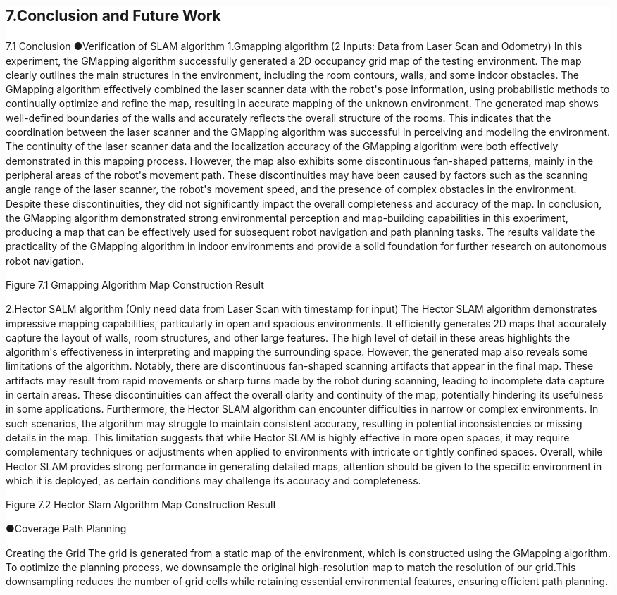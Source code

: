 ## 7.Conclusion and Future Work
7.1 Conclusion
●Verification of SLAM algorithm
1.Gmapping algorithm (2 Inputs: Data from Laser Scan and Odometry)
In this experiment, the GMapping algorithm successfully generated a 2D occupancy grid map of the testing environment. The map clearly outlines the main structures in the environment, including the room contours, walls, and some indoor obstacles. The GMapping algorithm effectively combined the laser scanner data with the robot's pose information, using probabilistic methods to continually optimize and refine the map, resulting in accurate mapping of the unknown environment.
The generated map shows well-defined boundaries of the walls and accurately reflects the overall structure of the rooms. This indicates that the coordination between the laser scanner and the GMapping algorithm was successful in perceiving and modeling the environment. The continuity of the laser scanner data and the localization accuracy of the GMapping algorithm were both effectively demonstrated in this mapping process.
However, the map also exhibits some discontinuous fan-shaped patterns, mainly in the peripheral areas of the robot's movement path. These discontinuities may have been caused by factors such as the scanning angle range of the laser scanner, the robot's movement speed, and the presence of complex obstacles in the environment. Despite these discontinuities, they did not significantly impact the overall completeness and accuracy of the map.
In conclusion, the GMapping algorithm demonstrated strong environmental perception and map-building capabilities in this experiment, producing a map that can be effectively used for subsequent robot navigation and path planning tasks. The results validate the practicality of the GMapping algorithm in indoor environments and provide a solid foundation for further research on autonomous robot navigation.

Figure 7.1 Gmapping Algorithm Map Construction Result


2.Hector SALM algorithm (Only need data from Laser Scan with timestamp for input)
The Hector SLAM algorithm demonstrates impressive mapping capabilities, particularly in open and spacious environments. It efficiently generates 2D maps that accurately capture the layout of walls, room structures, and other large features. The high level of detail in these areas highlights the algorithm's effectiveness in interpreting and mapping the surrounding space.
However, the generated map also reveals some limitations of the algorithm. Notably, there are discontinuous fan-shaped scanning artifacts that appear in the final map. These artifacts may result from rapid movements or sharp turns made by the robot during scanning, leading to incomplete data capture in certain areas. These discontinuities can affect the overall clarity and continuity of the map, potentially hindering its usefulness in some applications.
Furthermore, the Hector SLAM algorithm can encounter difficulties in narrow or complex environments. In such scenarios, the algorithm may struggle to maintain consistent accuracy, resulting in potential inconsistencies or missing details in the map. This limitation suggests that while Hector SLAM is highly effective in more open spaces, it may require complementary techniques or adjustments when applied to environments with intricate or tightly confined spaces.
Overall, while Hector SLAM provides strong performance in generating detailed maps, attention should be given to the specific environment in which it is deployed, as certain conditions may challenge its accuracy and completeness.


Figure 7.2 Hector Slam Algorithm Map Construction Result

●Coverage Path Planning

Creating the Grid
The grid is generated from a static map of the environment, which is constructed using the GMapping algorithm.
To optimize the planning process, we downsample the original high-resolution map to match the resolution of our grid.This downsampling reduces the number of grid cells while retaining essential environmental features, ensuring efficient path planning.
